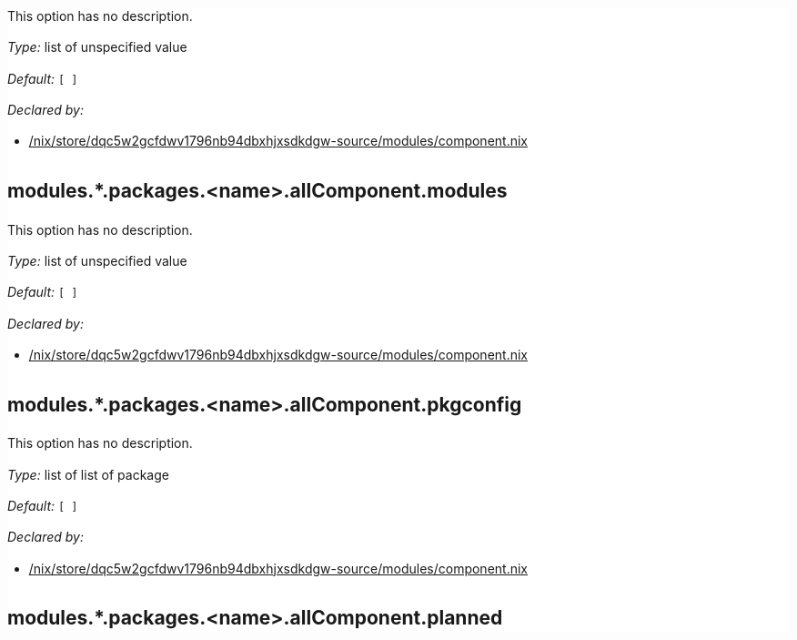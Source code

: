

This option has no description\.



*Type:*
list of unspecified value



*Default:*
` [ ] `

*Declared by:*
 - [/nix/store/dqc5w2gcfdwv1796nb94dbxhjxsdkdgw-source/modules/component\.nix](file:///nix/store/dqc5w2gcfdwv1796nb94dbxhjxsdkdgw-source/modules/component.nix)



## modules\.\*\.packages\.\<name>\.allComponent\.modules



This option has no description\.



*Type:*
list of unspecified value



*Default:*
` [ ] `

*Declared by:*
 - [/nix/store/dqc5w2gcfdwv1796nb94dbxhjxsdkdgw-source/modules/component\.nix](file:///nix/store/dqc5w2gcfdwv1796nb94dbxhjxsdkdgw-source/modules/component.nix)



## modules\.\*\.packages\.\<name>\.allComponent\.pkgconfig



This option has no description\.



*Type:*
list of list of package



*Default:*
` [ ] `

*Declared by:*
 - [/nix/store/dqc5w2gcfdwv1796nb94dbxhjxsdkdgw-source/modules/component\.nix](file:///nix/store/dqc5w2gcfdwv1796nb94dbxhjxsdkdgw-source/modules/component.nix)



## modules\.\*\.packages\.\<name>\.allComponent\.planned
